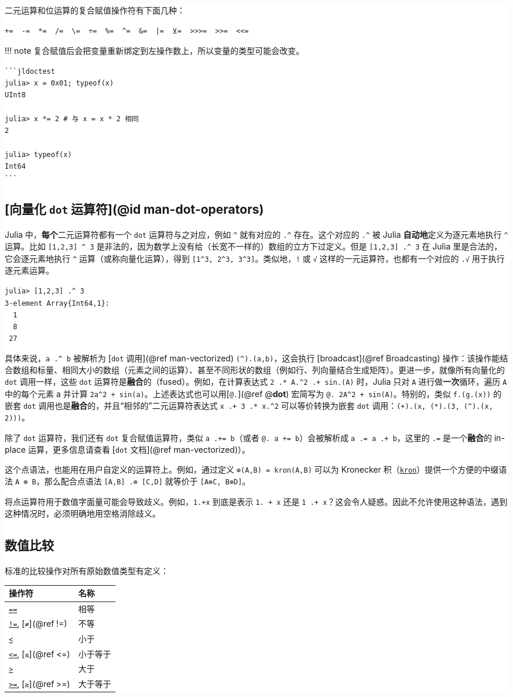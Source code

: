 二元运算和位运算的复合赋值操作符有下面几种：

```
+=  -=  *=  /=  \=  ÷=  %=  ^=  &=  |=  ⊻=  >>>=  >>=  <<=
```

!!! note
    复合赋值后会把变量重新绑定到左操作数上，所以变量的类型可能会改变。

    ```jldoctest
    julia> x = 0x01; typeof(x)
    UInt8

    julia> x *= 2 # 与 x = x * 2 相同
    2

    julia> typeof(x)
    Int64
    ```

## [向量化 `dot` 运算符](@id man-dot-operators)

Julia 中，**每个**二元运算符都有一个 `dot` 运算符与之对应，例如 `^` 就有对应的 `.^` 存在。这个对应的 `.^` 被 Julia **自动地**定义为逐元素地执行 `^` 运算。比如 `[1,2,3] ^ 3` 是非法的，因为数学上没有给（长宽不一样的）数组的立方下过定义。但是 `[1,2,3] .^ 3` 在 Julia 里是合法的，它会逐元素地执行 `^` 运算（或称向量化运算），得到 `[1^3, 2^3, 3^3]`。类似地，`!` 或 `√` 这样的一元运算符，也都有一个对应的 `.√` 用于执行逐元素运算。

```jldoctest
julia> [1,2,3] .^ 3
3-element Array{Int64,1}:
  1
  8
 27
```

具体来说，`a .^ b` 被解析为 [`dot` 调用](@ref man-vectorized) `(^).(a,b)`，这会执行 [broadcast](@ref Broadcasting) 操作：该操作能结合数组和标量、相同大小的数组（元素之间的运算）、甚至不同形状的数组（例如行、列向量结合生成矩阵）。更进一步，就像所有向量化的 `dot` 调用一样，这些 `dot` 运算符是**融合**的（fused）。例如，在计算表达式 `2 .* A.^2 .+ sin.(A)` 时，Julia 只对 `A` 进行做**一次**循环，遍历 `A` 中的每个元素 a 并计算 `2a^2 + sin(a)`。上述表达式也可以用[`@.`](@ref @__dot__) 宏简写为 `@. 2A^2 + sin(A)`。特别的，类似 `f.(g.(x))` 的嵌套 `dot` 调用也是**融合**的，并且“相邻的”二元运算符表达式 `x .+ 3 .* x.^2` 可以等价转换为嵌套 `dot` 调用：`(+).(x, (*).(3, (^).(x, 2)))`。

除了 `dot` 运算符，我们还有 `dot` 复合赋值运算符，类似 `a .+= b`（或者 `@. a += b`）会被解析成 `a .= a .+ b`，这里的 `.=` 是一个**融合**的 in-place 运算，更多信息请查看 [`dot` 文档](@ref man-vectorized)）。

这个点语法，也能用在用户自定义的运算符上。例如，通过定义 `⊗(A,B) = kron(A,B)` 可以为 Kronecker 积（[`kron`](@ref)）提供一个方便的中缀语法 `A ⊗ B`，那么配合点语法 `[A,B] .⊗ [C,D]` 就等价于 `[A⊗C, B⊗D]`。

将点运算符用于数值字面量可能会导致歧义。例如，`1.+x` 到底是表示 `1. + x` 还是 `1 .+ x`？这会令人疑惑。因此不允许使用这种语法，遇到这种情况时，必须明确地用空格消除歧义。

## 数值比较

标准的比较操作对所有原始数值类型有定义：

| 操作符                     | 名称                     |
|:---------------------------- |:------------------------ |
| [`==`](@ref)                 | 相等                 |
| [`!=`](@ref), [`≠`](@ref !=) | 不等               |
| [`<`](@ref)                  | 小于                |
| [`<=`](@ref), [`≤`](@ref <=) | 小于等于    |
| [`>`](@ref)                  | 大于             |
| [`>=`](@ref), [`≥`](@ref >=) | 大于等于 |
